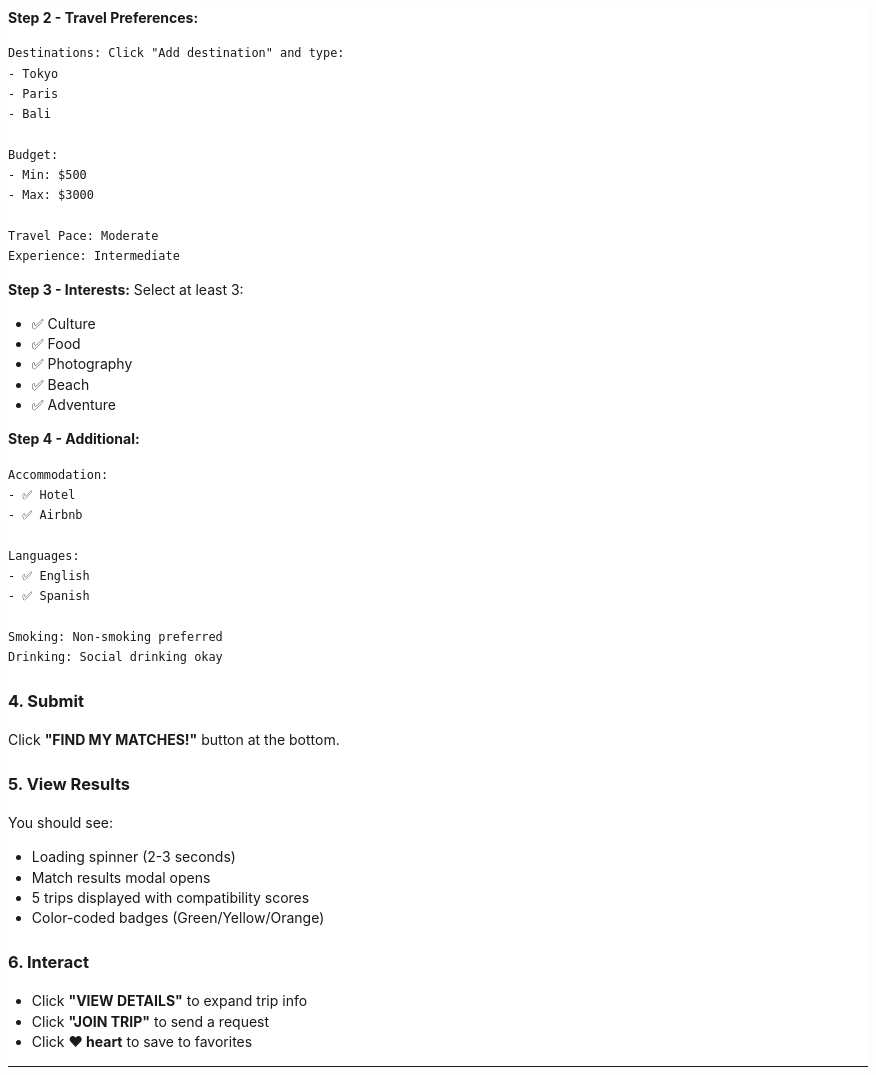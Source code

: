 **Step 2 - Travel Preferences:**
```
Destinations: Click "Add destination" and type:
- Tokyo
- Paris
- Bali

Budget: 
- Min: $500
- Max: $3000

Travel Pace: Moderate
Experience: Intermediate
```

**Step 3 - Interests:**
Select at least 3:
- ✅ Culture
- ✅ Food  
- ✅ Photography
- ✅ Beach
- ✅ Adventure

**Step 4 - Additional:**
```
Accommodation: 
- ✅ Hotel
- ✅ Airbnb

Languages:
- ✅ English
- ✅ Spanish

Smoking: Non-smoking preferred
Drinking: Social drinking okay
```

### 4. Submit
Click **"FIND MY MATCHES!"** button at the bottom.

### 5. View Results
You should see:
- Loading spinner (2-3 seconds)
- Match results modal opens
- 5 trips displayed with compatibility scores
- Color-coded badges (Green/Yellow/Orange)

### 6. Interact
- Click **"VIEW DETAILS"** to expand trip info
- Click **"JOIN TRIP"** to send a request
- Click **❤️ heart** to save to favorites

---